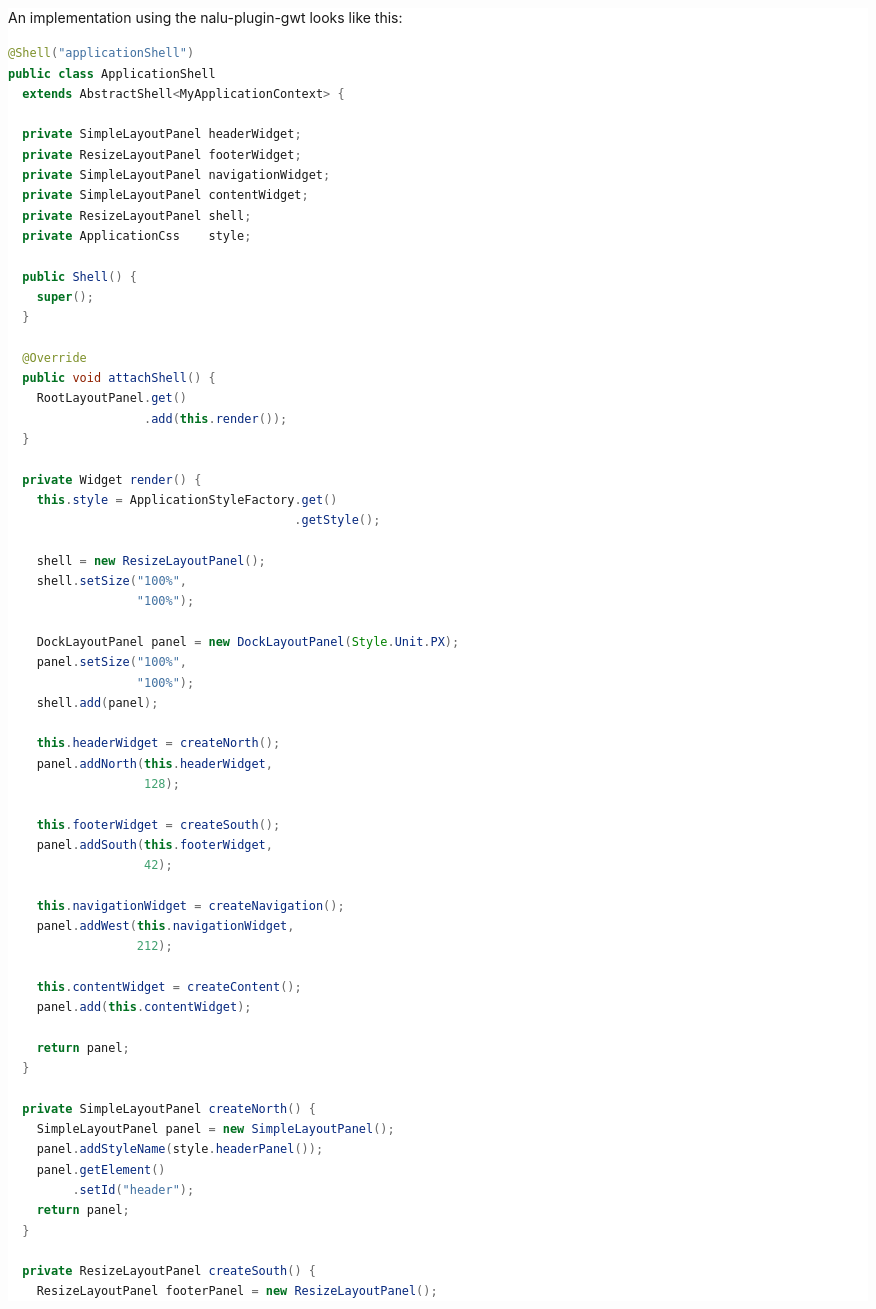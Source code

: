 An implementation using the nalu-plugin-gwt looks like this:
```Java
@Shell("applicationShell")
public class ApplicationShell
  extends AbstractShell<MyApplicationContext> {

  private SimpleLayoutPanel headerWidget;
  private ResizeLayoutPanel footerWidget;
  private SimpleLayoutPanel navigationWidget;
  private SimpleLayoutPanel contentWidget;
  private ResizeLayoutPanel shell;
  private ApplicationCss    style;

  public Shell() {
    super();
  }

  @Override
  public void attachShell() {
    RootLayoutPanel.get()
                   .add(this.render());
  }

  private Widget render() {
    this.style = ApplicationStyleFactory.get()
                                        .getStyle();

    shell = new ResizeLayoutPanel();
    shell.setSize("100%",
                  "100%");

    DockLayoutPanel panel = new DockLayoutPanel(Style.Unit.PX);
    panel.setSize("100%",
                  "100%");
    shell.add(panel);

    this.headerWidget = createNorth();
    panel.addNorth(this.headerWidget,
                   128);

    this.footerWidget = createSouth();
    panel.addSouth(this.footerWidget,
                   42);

    this.navigationWidget = createNavigation();
    panel.addWest(this.navigationWidget,
                  212);

    this.contentWidget = createContent();
    panel.add(this.contentWidget);

    return panel;
  }

  private SimpleLayoutPanel createNorth() {
    SimpleLayoutPanel panel = new SimpleLayoutPanel();
    panel.addStyleName(style.headerPanel());
    panel.getElement()
         .setId("header");
    return panel;
  }

  private ResizeLayoutPanel createSouth() {
    ResizeLayoutPanel footerPanel = new ResizeLayoutPanel();
```